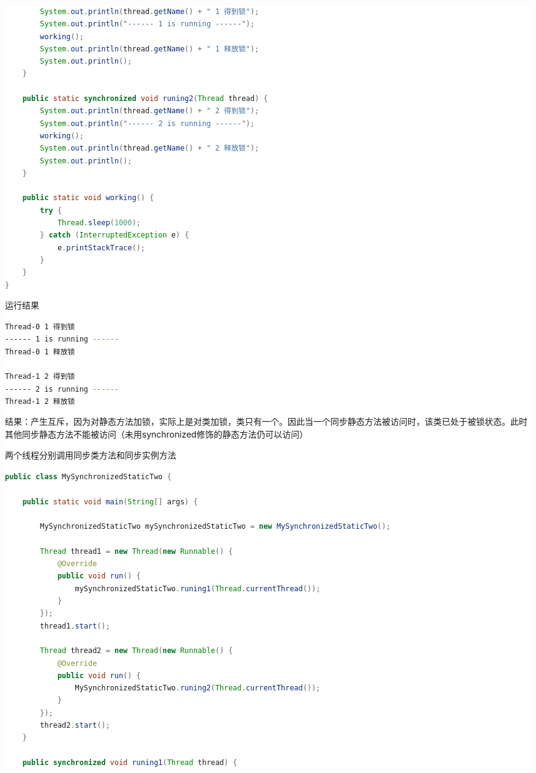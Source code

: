 ```java
        System.out.println(thread.getName() + " 1 得到锁");
        System.out.println("------ 1 is running ------");
        working();
        System.out.println(thread.getName() + " 1 释放锁");
        System.out.println();
    }

    public static synchronized void runing2(Thread thread) {
        System.out.println(thread.getName() + " 2 得到锁");
        System.out.println("------ 2 is running ------");
        working();
        System.out.println(thread.getName() + " 2 释放锁");
        System.out.println();
    }

    public static void working() {
        try {
            Thread.sleep(1000);
        } catch (InterruptedException e) {
            e.printStackTrace();
        }
    }
}
```

 运行结果
 ```bash
Thread-0 1 得到锁
------ 1 is running ------
Thread-0 1 释放锁

Thread-1 2 得到锁
------ 2 is running ------
Thread-1 2 释放锁
 ```
结果：产生互斥，因为对静态方法加锁，实际上是对类加锁，类只有一个。因此当一个同步静态方法被访问时，该类已处于被锁状态。此时其他同步静态方法不能被访问​（未用synchronized修饰的静态方法仍可以访问）

两个线程分别调用同步类方法和同步实例方法

```java
public class MySynchronizedStaticTwo {

    public static void main(String[] args) {

        MySynchronizedStaticTwo mySynchronizedStaticTwo = new MySynchronizedStaticTwo();

        Thread thread1 = new Thread(new Runnable() {
            @Override
            public void run() {
                mySynchronizedStaticTwo.runing1(Thread.currentThread());
            }
        });
        thread1.start();

        Thread thread2 = new Thread(new Runnable() {
            @Override
            public void run() {
                MySynchronizedStaticTwo.runing2(Thread.currentThread());
            }
        });
        thread2.start();
    }

    public synchronized void runing1(Thread thread) {
```